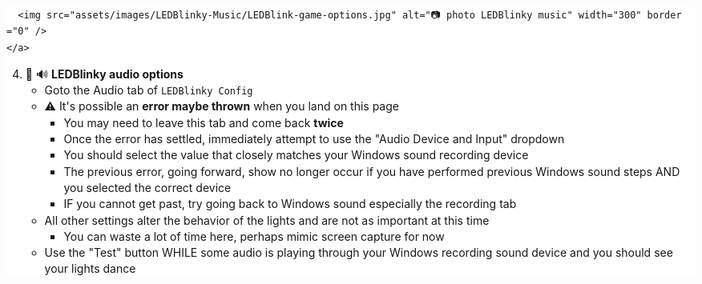       <img src="assets/images/LEDBlinky-Music/LEDBlink-game-options.jpg" alt="📷 photo LEDBlinky music" width="300" border="0" />
    </a>

4. 🚦 🔊 **LEDBlinky audio options**
    - Goto the Audio tab of `LEDBlinky Config`
    - ⚠️ It's possible an **error maybe thrown** when you land on this page
        - You may need to leave this tab and come back **twice**
        - Once the error has settled, immediately attempt to use the "Audio Device and Input" dropdown
        - You should select the value that closely matches your Windows sound recording device
        - The previous error, going forward, show no longer occur if you have performed previous Windows sound steps AND you selected the correct device<br />
        - IF you cannot get past, try going back to Windows sound especially the recording tab
    - All other settings alter the behavior of the lights and are not as important at this time
        - You can waste a lot of time here, perhaps mimic screen capture for now
    - Use the "Test" button WHILE some audio is playing through your Windows recording sound device and you should see your lights dance<br />
    <a href="assets/images/LEDBlinky-Music/LEDBlink-Audio.jpg" target="_blank">